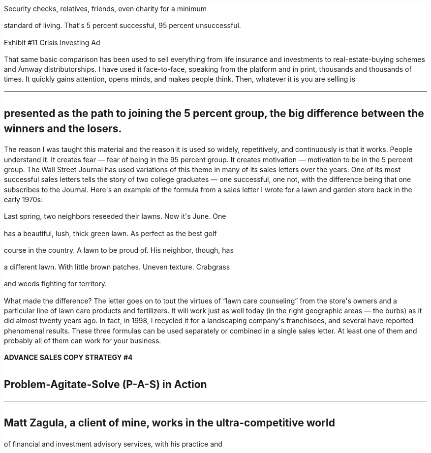  Security checks, relatives, friends, even charity for a minimum

 standard of living. That's 5 percent successful, 95 percent unsuccessful.

 Exhibit #11 Crisis Investing Ad

 That same basic comparison has been used to sell everything from life insurance and investments to real-estate-buying schemes and Amway distributorships. I have used it face-to-face, speaking from the platform and in print, thousands and thousands of times. It quickly gains attention, opens minds, and makes people think. Then, whatever it is you are selling is


-----

## presented as the path to joining the 5 percent group, the big difference between the winners and the losers.
 The reason I was taught this material and the reason it is used so widely, repetitively, and continuously is that it works. People understand it. It creates fear — fear of being in the 95 percent group. It creates motivation — motivation to be in the 5 percent group.
 The Wall Street Journal has used variations of this theme in many of its sales letters over the years. One of its most successful sales letters tells the story of two college graduates — one successful, one not, with the difference being that one subscribes to the Journal.
 Here's an example of the formula from a sales letter I wrote for a lawn and garden store back in the early 1970s:

 Last spring, two neighbors reseeded their lawns. Now it's June. One

 has a beautiful, lush, thick green lawn. As perfect as the best golf

 course in the country. A lawn to be proud of. His neighbor, though, has

 a different lawn. With little brown patches. Uneven texture. Crabgrass

 and weeds fighting for territory.

 What made the difference? The letter goes on to tout the virtues of “lawn care counseling” from the store's owners and a particular line of lawn care products and fertilizers. It will work just as well today (in the right geographic areas — the burbs) as it did almost twenty years ago. In fact, in 1998, I recycled it for a landscaping company's franchisees, and several have reported phenomenal results.
 These three formulas can be used separately or combined in a single sales letter. At least one of them and probably all of them can work for your business.


**ADVANCE SALES COPY STRATEGY #4**

## Problem-Agitate-Solve (P-A-S) in Action


-----

## Matt Zagula, a client of mine, works in the ultra-competitive world

 of financial and investment advisory services, with his practice and
